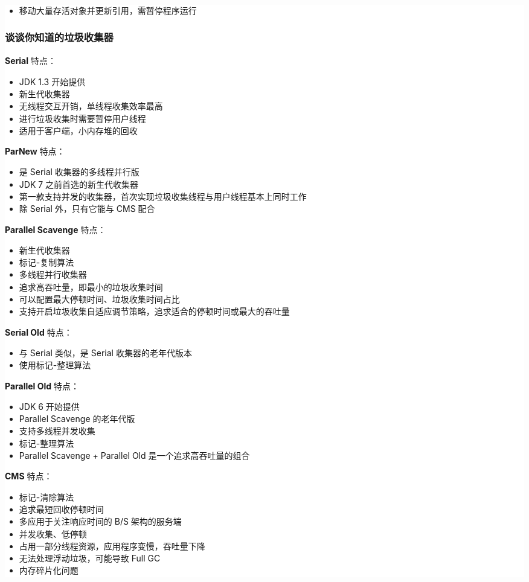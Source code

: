 - 移动大量存活对象并更新引用，需暂停程序运行



### 谈谈你知道的垃圾收集器

**Serial**
特点：

- JDK 1.3 开始提供
- 新生代收集器
- 无线程交互开销，单线程收集效率最高
- 进行垃圾收集时需要暂停用户线程
- 适用于客户端，小内存堆的回收



**ParNew**
特点：

- 是 Serial 收集器的多线程并行版
- JDK 7 之前首选的新生代收集器
- 第一款支持并发的收集器，首次实现垃圾收集线程与用户线程基本上同时工作
- 除 Serial 外，只有它能与 CMS 配合



**Parallel Scavenge**
特点：

- 新生代收集器
- 标记-复制算法
- 多线程并行收集器
- 追求高吞吐量，即最小的垃圾收集时间
- 可以配置最大停顿时间、垃圾收集时间占比
- 支持开启垃圾收集自适应调节策略，追求适合的停顿时间或最大的吞吐量



**Serial Old**
特点：

- 与 Serial 类似，是 Serial 收集器的老年代版本
- 使用标记-整理算法



**Parallel Old**
特点：

- JDK 6 开始提供
- Parallel Scavenge 的老年代版
- 支持多线程并发收集
- 标记-整理算法
- Parallel Scavenge + Parallel Old 是一个追求高吞吐量的组合



**CMS**
特点：

- 标记-清除算法
- 追求最短回收停顿时间
- 多应用于关注响应时间的 B/S 架构的服务端
- 并发收集、低停顿
- 占用一部分线程资源，应用程序变慢，吞吐量下降
- 无法处理浮动垃圾，可能导致 Full GC
- 内存碎片化问题
